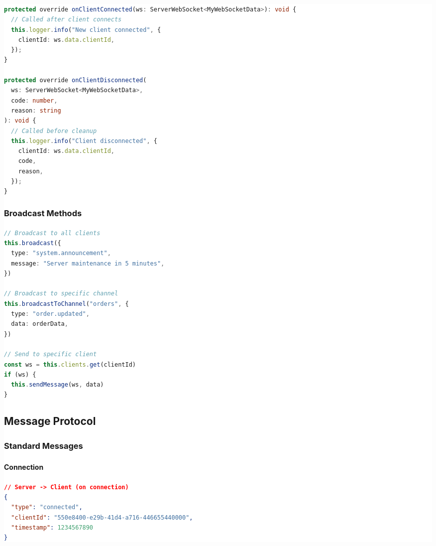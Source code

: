 ```typescript
protected override onClientConnected(ws: ServerWebSocket<MyWebSocketData>): void {
  // Called after client connects
  this.logger.info("New client connected", {
    clientId: ws.data.clientId,
  });
}

protected override onClientDisconnected(
  ws: ServerWebSocket<MyWebSocketData>,
  code: number,
  reason: string
): void {
  // Called before cleanup
  this.logger.info("Client disconnected", {
    clientId: ws.data.clientId,
    code,
    reason,
  });
}
```

### Broadcast Methods

```typescript
// Broadcast to all clients
this.broadcast({
  type: "system.announcement",
  message: "Server maintenance in 5 minutes",
})

// Broadcast to specific channel
this.broadcastToChannel("orders", {
  type: "order.updated",
  data: orderData,
})

// Send to specific client
const ws = this.clients.get(clientId)
if (ws) {
  this.sendMessage(ws, data)
}
```

## Message Protocol

### Standard Messages

#### Connection

```json
// Server -> Client (on connection)
{
  "type": "connected",
  "clientId": "550e8400-e29b-41d4-a716-446655440000",
  "timestamp": 1234567890
}
```
